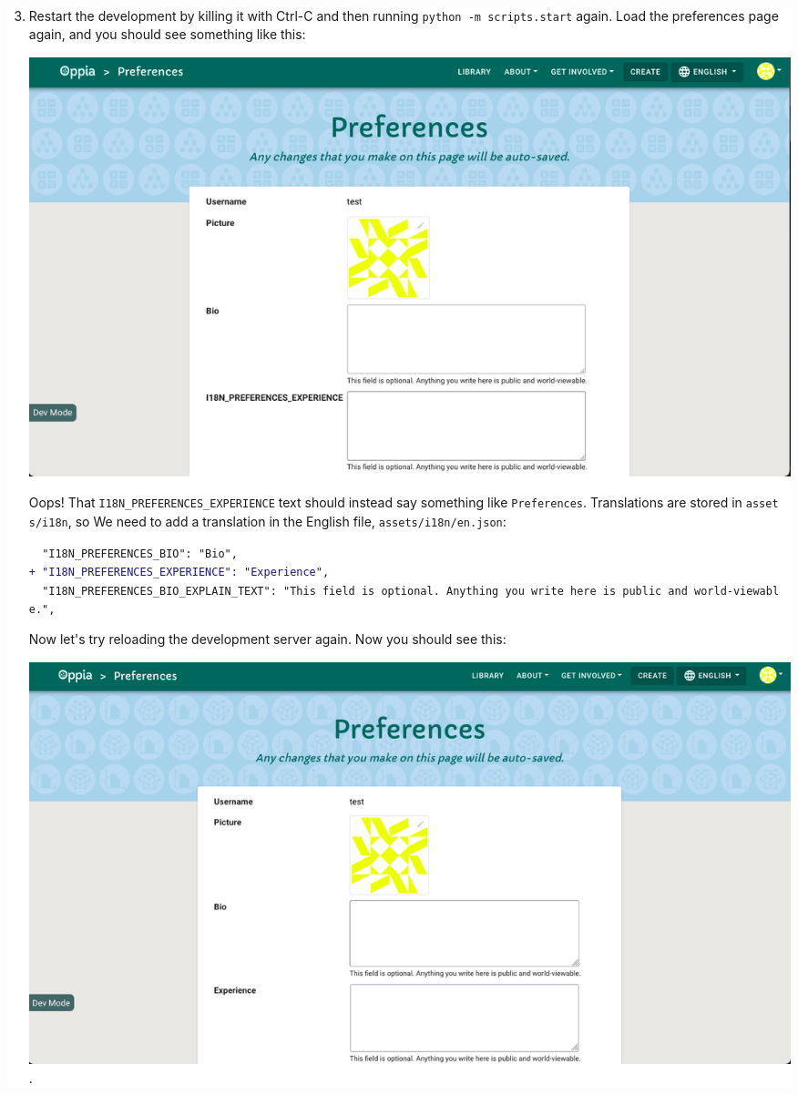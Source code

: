 3. Restart the development by killing it with Ctrl-C and then running `python -m scripts.start` again. Load the preferences page again, and you should see something like this:

   ![Preferences page. "I18N_PREFERENCES_EXPERIENCE" is shown next to the new field we added.](images/fullStackChange/preferencesWithoutTranslation.png)

   Oops! That `I18N_PREFERENCES_EXPERIENCE` text should instead say something like `Preferences`. Translations are stored in `assets/i18n`, so We need to add a translation in the English file, `assets/i18n/en.json`:

   ```diff
     "I18N_PREFERENCES_BIO": "Bio",
   + "I18N_PREFERENCES_EXPERIENCE": "Experience",
     "I18N_PREFERENCES_BIO_EXPLAIN_TEXT": "This field is optional. Anything you write here is public and world-viewable.",
   ```

   Now let's try reloading the development server again. Now you should see this:

   ![Preferences page with experience field correctly labeled.](images/fullStackChange/preferencesTranslated.png).